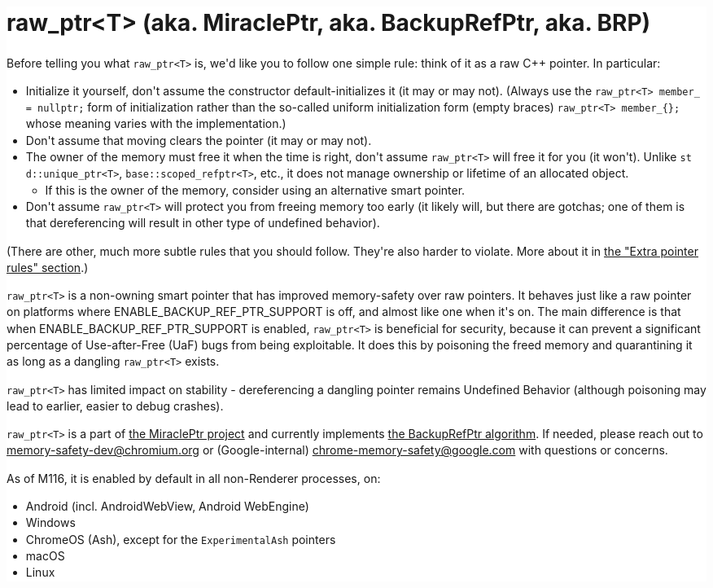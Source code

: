 # raw_ptr&lt;T&gt; (aka. MiraclePtr, aka. BackupRefPtr, aka. BRP)

Before telling you what `raw_ptr<T>` is, we'd like you to follow one simple
rule: think of it as a raw C++ pointer. In particular:
- Initialize it yourself, don't assume the constructor default-initializes it
  (it may or may not). (Always use the `raw_ptr<T> member_ = nullptr;` form of
  initialization rather than the so-called uniform initialization form
  (empty braces) `raw_ptr<T> member_{};` whose meaning varies with the
  implementation.)
- Don't assume that moving clears the pointer (it may or may not).
- The owner of the memory must free it when the time is right, don't assume
  `raw_ptr<T>` will free it for  you (it won't). Unlike `std::unique_ptr<T>`,
  `base::scoped_refptr<T>`, etc., it does not manage ownership or lifetime of
  an allocated object.
  - If this is the owner of the memory, consider using an alternative smart
    pointer.
- Don't assume `raw_ptr<T>` will protect you from freeing memory too early (it
  likely will, but there are gotchas; one of them is that dereferencing will
  result in other type of undefined behavior).

(There are other, much more subtle rules that you should follow. They're also
harder to violate. More about it in
[the "Extra pointer rules" section](#Extra-pointer-rules).)

`raw_ptr<T>` is a non-owning smart pointer that has improved memory-safety over
raw pointers.  It behaves just like a raw pointer on platforms where
ENABLE_BACKUP_REF_PTR_SUPPORT is off, and almost like one when it's on. The main
difference is that when ENABLE_BACKUP_REF_PTR_SUPPORT is enabled, `raw_ptr<T>`
is beneficial for security, because it can prevent a significant percentage of
Use-after-Free (UaF) bugs from being exploitable. It does this by poisoning
the freed memory and quarantining it as long as a dangling `raw_ptr<T>`
exists.

`raw_ptr<T>` has limited impact on stability - dereferencing
a dangling pointer remains Undefined Behavior (although poisoning may
lead to earlier, easier to debug crashes).

`raw_ptr<T>` is a part of
[the MiraclePtr project](https://docs.google.com/document/d/1pnnOAIz_DMWDI4oIOFoMAqLnf_MZ2GsrJNb_dbQ3ZBg/edit?usp=sharing)
and currently implements
[the BackupRefPtr algorithm](https://docs.google.com/document/d/1m0c63vXXLyGtIGBi9v6YFANum7-IRC3-dmiYBCWqkMk/edit?usp=sharing).
If needed, please reach out to
[memory-safety-dev@chromium.org](https://groups.google.com/a/chromium.org/g/memory-safety-dev)
or (Google-internal)
[chrome-memory-safety@google.com](https://groups.google.com/a/google.com/g/chrome-memory-safety)
with questions or concerns.

As of M116, it is enabled by default in all non-Renderer processes, on:
- Android (incl. AndroidWebView, Android WebEngine)
- Windows
- ChromeOS (Ash), except for the `ExperimentalAsh` pointers
- macOS
- Linux
